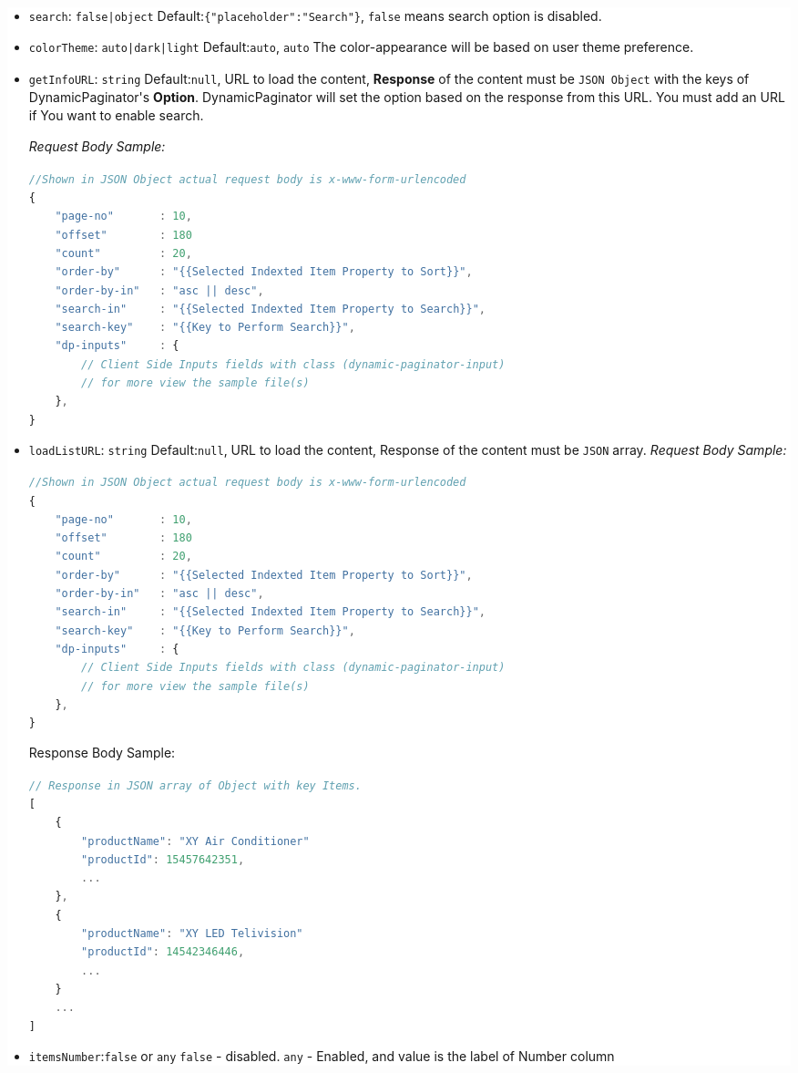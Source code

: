  - `search`: `false|object`
Default:`{"placeholder":"Search"}`, `false` means search option is disabled.
 - `colorTheme`: `auto|dark|light`
Default:`auto`, `auto` The color-appearance will be based on user theme preference.
 - `getInfoURL`: `string`
Default:`null`, URL to load the content, **Response** of the content must be `JSON Object` with the keys of DynamicPaginator's **Option**. DynamicPaginator will set the option based on the response from this URL. You must add an URL if You want to enable search.

	*Request Body Sample:*
	```javascript
	//Shown in JSON Object actual request body is x-www-form-urlencoded
	{
		"page-no"		: 10,
		"offset"		: 180
		"count"			: 20,
		"order-by"		: "{{Selected Indexted Item Property to Sort}}",
		"order-by-in"	: "asc || desc",
		"search-in"		: "{{Selected Indexted Item Property to Search}}",
		"search-key"	: "{{Key to Perform Search}}",
		"dp-inputs"		: {
			// Client Side Inputs fields with class (dynamic-paginator-input)
			// for more view the sample file(s)
		},
	}
	```
 - `loadListURL`: `string`
Default:`null`, URL to load the content, Response of the content must be `JSON` array.
*Request Body Sample:*
	```javascript
	//Shown in JSON Object actual request body is x-www-form-urlencoded
	{
		"page-no"		: 10,
		"offset"		: 180
		"count"			: 20,
		"order-by"		: "{{Selected Indexted Item Property to Sort}}",
		"order-by-in"	: "asc || desc",
		"search-in"		: "{{Selected Indexted Item Property to Search}}",
		"search-key"	: "{{Key to Perform Search}}",
		"dp-inputs"		: {
			// Client Side Inputs fields with class (dynamic-paginator-input)
			// for more view the sample file(s)
		},
	}
	```
	Response Body Sample:
	``` javascript
	// Response in JSON array of Object with key Items.
	[
		{
			"productName": "XY Air Conditioner"
			"productId": 15457642351,
			...
		},
		{
			"productName": "XY LED Telivision"
			"productId": 14542346446,
			...
		}
		...
	]
	```
 - `itemsNumber`:`false` or `any`
`false` - disabled. `any` - Enabled, and value is the label of Number column